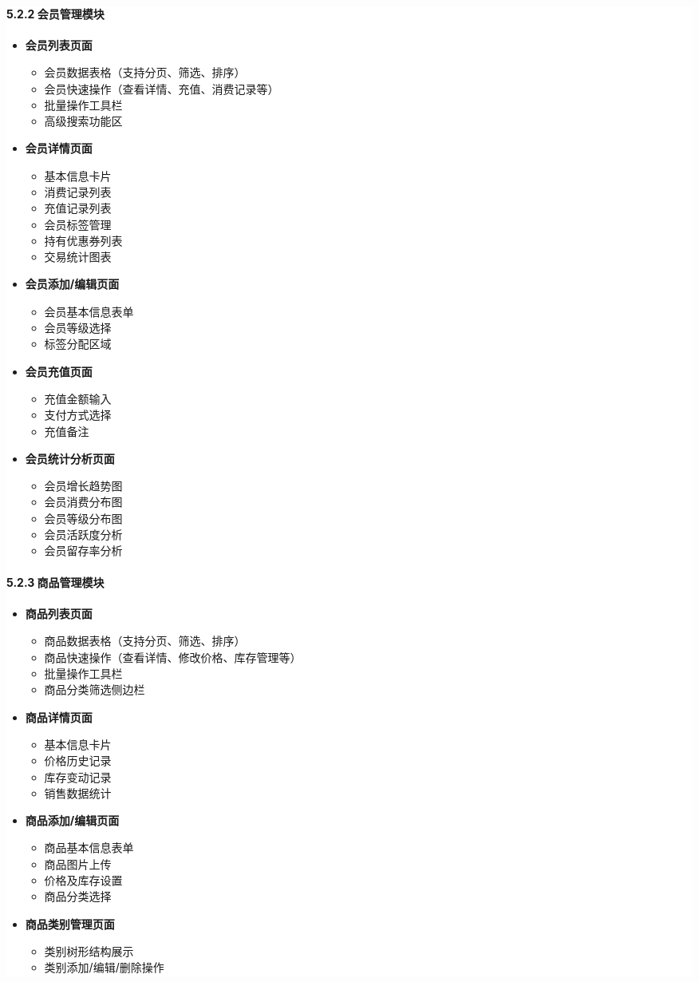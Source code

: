 #### 5.2.2 会员管理模块
- **会员列表页面**
  - 会员数据表格（支持分页、筛选、排序）
  - 会员快速操作（查看详情、充值、消费记录等）
  - 批量操作工具栏
  - 高级搜索功能区
  
- **会员详情页面**
  - 基本信息卡片
  - 消费记录列表
  - 充值记录列表
  - 会员标签管理
  - 持有优惠券列表
  - 交易统计图表
  
- **会员添加/编辑页面**
  - 会员基本信息表单
  - 会员等级选择
  - 标签分配区域
  
- **会员充值页面**
  - 充值金额输入
  - 支付方式选择
  - 充值备注
  
- **会员统计分析页面**
  - 会员增长趋势图
  - 会员消费分布图
  - 会员等级分布图
  - 会员活跃度分析
  - 会员留存率分析

#### 5.2.3 商品管理模块
- **商品列表页面**
  - 商品数据表格（支持分页、筛选、排序）
  - 商品快速操作（查看详情、修改价格、库存管理等）
  - 批量操作工具栏
  - 商品分类筛选侧边栏
  
- **商品详情页面**
  - 基本信息卡片
  - 价格历史记录
  - 库存变动记录
  - 销售数据统计
  
- **商品添加/编辑页面**
  - 商品基本信息表单
  - 商品图片上传
  - 价格及库存设置
  - 商品分类选择
  
- **商品类别管理页面**
  - 类别树形结构展示
  - 类别添加/编辑/删除操作
  